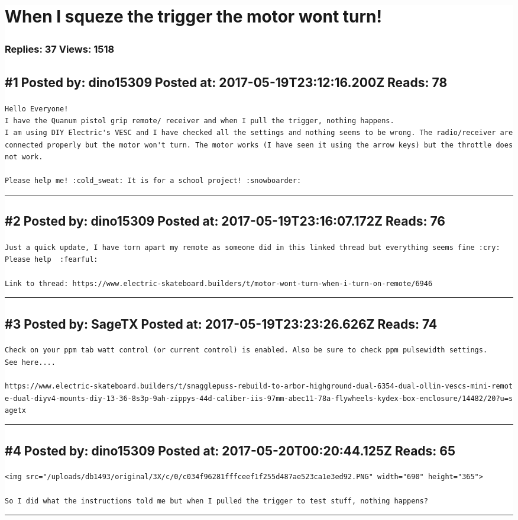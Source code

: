 # When I squeze the trigger the motor wont turn!

### Replies: 37 Views: 1518

## \#1 Posted by: dino15309 Posted at: 2017-05-19T23:12:16.200Z Reads: 78

```
Hello Everyone!
I have the Quanum pistol grip remote/ receiver and when I pull the trigger, nothing happens.
I am using DIY Electric's VESC and I have checked all the settings and nothing seems to be wrong. The radio/receiver are connected properly but the motor won't turn. The motor works (I have seen it using the arrow keys) but the throttle does not work.

Please help me! :cold_sweat: It is for a school project! :snowboarder:
```

---
## \#2 Posted by: dino15309 Posted at: 2017-05-19T23:16:07.172Z Reads: 76

```
Just a quick update, I have torn apart my remote as someone did in this linked thread but everything seems fine :cry:
Please help  :fearful:

Link to thread: https://www.electric-skateboard.builders/t/motor-wont-turn-when-i-turn-on-remote/6946
```

---
## \#3 Posted by: SageTX Posted at: 2017-05-19T23:23:26.626Z Reads: 74

```
Check on your ppm tab watt control (or current control) is enabled. Also be sure to check ppm pulsewidth settings.  
See here....

https://www.electric-skateboard.builders/t/snagglepuss-rebuild-to-arbor-highground-dual-6354-dual-ollin-vescs-mini-remote-dual-diyv4-mounts-diy-13-36-8s3p-9ah-zippys-44d-caliber-iis-97mm-abec11-78a-flywheels-kydex-box-enclosure/14482/20?u=sagetx
```

---
## \#4 Posted by: dino15309 Posted at: 2017-05-20T00:20:44.125Z Reads: 65

```
<img src="/uploads/db1493/original/3X/c/0/c034f96281fffceef1f255d487ae523ca1e3ed92.PNG" width="690" height="365">

So I did what the instructions told me but when I pulled the trigger to test stuff, nothing happens?
```

---